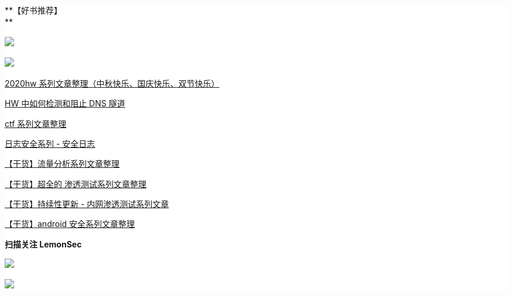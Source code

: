 **【好书推荐】  
**

![](https://mmbiz.qpic.cn/mmbiz_png/ffq88LJJ8oPhzuqa2g06cq4ibd8KROg1zLzfrh8U6DZtO1oWkTC1hOvSicE26GgK8WLTjgngE0ViaIFGXj2bE32NA/640?wx_fmt=png)

![](https://mmbiz.qpic.cn/mmbiz_gif/x1FY7hp5L8Hr4hmCxbekk2xgNEJRr8vlbLKbZjjWdV4eMia5VpwsZHOfZmCGgia9oCO9zWYSzfTSIN95oRGMdgAw/640?wx_fmt=gif)

[2020hw 系列文章整理（中秋快乐、国庆快乐、双节快乐）](http://mp.weixin.qq.com/s?__biz=MzUyMTA0MjQ4NA==&mid=2247492405&idx=1&sn=c84692daf6077f5cc7c348d1e5b3a349&chksm=f9e38c6ece9405785260b092d04cfb56fec279178d4efcd34bf8121b89a28885bf20568cdfda&scene=21#wechat_redirect)  

[HW 中如何检测和阻止 DNS 隧道](http://mp.weixin.qq.com/s?__biz=MzUyMTA0MjQ4NA==&mid=2247492405&idx=2&sn=7afccd524c176b4912526d8f5d58dc3a&chksm=f9e38c6ece940578b5a4f0f102fa5a20b6facee51f23e3fa25598e9e7257c798180edcdf5802&scene=21#wechat_redirect)

[ctf 系列文章整理](http://mp.weixin.qq.com/s?__biz=MzUyMTA0MjQ4NA==&mid=2247493664&idx=1&sn=40df204276e9d77f5447a0e2502aebe3&chksm=f9e3877bce940e6d0e26688a59672706f324dedf0834fb43c76cffca063f5131f87716987260&scene=21#wechat_redirect)

[日志安全系列 - 安全日志](http://mp.weixin.qq.com/s?__biz=MzUyMTA0MjQ4NA==&mid=2247494122&idx=1&sn=984043006a1f65484f274eed11d8968e&chksm=f9e386b1ce940fa79b578c32ebf02e69558bcb932d4dc39c81f4cf6399617a95fc1ccf52263c&scene=21#wechat_redirect)

[【干货】流量分析系列文章整理](http://mp.weixin.qq.com/s?__biz=MzUyMTA0MjQ4NA==&mid=2247494242&idx=1&sn=7f102d4db8cb4dddb5672713803dc000&chksm=f9e38539ce940c2f488637f312fb56fd2d13a3dd57a3a938cd6d6a68ebaf8806b37acd1ce5d0&scene=21#wechat_redirect)

[【干货】超全的 渗透测试系列文章整理](http://mp.weixin.qq.com/s?__biz=MzUyMTA0MjQ4NA==&mid=2247494408&idx=1&sn=75b61410ecc5103edc0b0b887fd131a4&chksm=f9e38453ce940d450dc10b69c86442c01a4cd0210ba49f14468b3d4bcb9d634777854374457c&scene=21#wechat_redirect)

[【干货】持续性更新 - 内网渗透测试系列文章](http://mp.weixin.qq.com/s?__biz=MzUyMTA0MjQ4NA==&mid=2247494623&idx=1&sn=f52145509aa1a6d941c5d9c42d88328c&chksm=f9e38484ce940d920d8a6b24d543da7dd405d75291b574bf34ca43091827262804bbef564603&scene=21#wechat_redirect)  

[【干货】android 安全系列文章整理](http://mp.weixin.qq.com/s?__biz=MzUyMTA0MjQ4NA==&mid=2247494707&idx=1&sn=5b2596d41bda019fcb15bbfcce517621&chksm=f9e38368ce940a7e95946b0221d40d3c62eeae515437c040afd144ed9d499dcf9cc67f2874fe&scene=21#wechat_redirect)

****扫描关注 LemonSec****  

![](https://mmbiz.qpic.cn/mmbiz_png/p5qELRDe5icncXiavFRorU03O5AoZQYznLCnFJLs8RQbC9sltHYyicOu9uchegP88kUFsS8KjITnrQMfYp9g2vQfw/640?wx_fmt=png)

![](https://mmbiz.qpic.cn/mmbiz_png/p5qELRDe5icnAsbXzXAVx0TwTHEy4yhBTShsTzrKfPqByzM33IVib0gdPRn3rJw3oz2uXBa4h2msAcJV6mztxvjQ/640?wx_fmt=png)